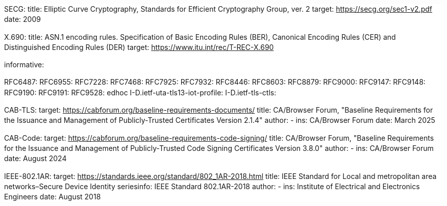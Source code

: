   SECG:
    title: Elliptic Curve Cryptography, Standards for Efficient Cryptography Group, ver. 2
    target: https://secg.org/sec1-v2.pdf
    date: 2009

  X.690:
    title: ASN.1 encoding rules. Specification of Basic Encoding Rules (BER), Canonical Encoding Rules (CER) and Distinguished Encoding Rules (DER)
    target: https://www.itu.int/rec/T-REC-X.690

informative:

  RFC6487:
  RFC6955:
  RFC7228:
  RFC7468:
  RFC7925:
  RFC7932:
  RFC8446:
  RFC8603:
  RFC8879:
  RFC9000:
  RFC9147:
  RFC9148:
  RFC9190:
  RFC9191:
  RFC9528: edhoc
  I-D.ietf-uta-tls13-iot-profile:
  I-D.ietf-tls-ctls:


  CAB-TLS:
    target: https://cabforum.org/baseline-requirements-documents/
    title: CA/Browser Forum, "Baseline Requirements for the Issuance and Management of Publicly-Trusted Certificates Version 2.1.4"
    author:
      -
        ins: CA/Browser Forum
    date: March 2025

  CAB-Code:
    target: https://cabforum.org/baseline-requirements-code-signing/
    title: CA/Browser Forum, "Baseline Requirements for the Issuance and Management of Publicly-Trusted Code Signing Certificates Version 3.8.0"
    author:
      -
        ins: CA/Browser Forum
    date: August 2024

  IEEE-802.1AR:
    target: https://standards.ieee.org/standard/802_1AR-2018.html
    title: IEEE Standard for Local and metropolitan area networks–Secure Device Identity
    seriesinfo:
      IEEE Standard 802.1AR-2018
    author:
      -
        ins: Institute of Electrical and Electronics Engineers
    date: August 2018
